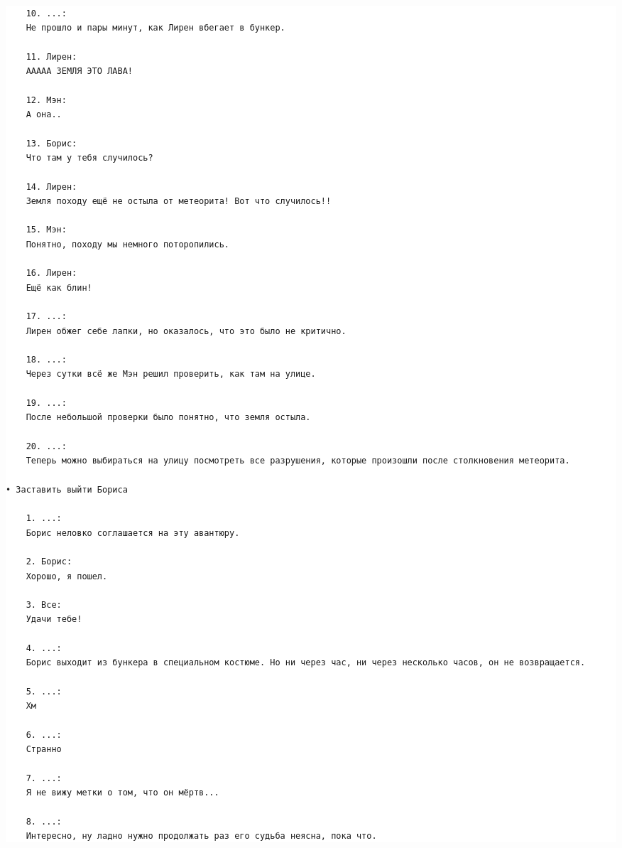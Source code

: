 		10. ...:
		Не прошло и пары минут, как Лирен вбегает в бункер. 

		11. Лирен:
		ААААА ЗЕМЛЯ ЭТО ЛАВА! 

		12. Мэн:
		А она..

		13. Борис:
		Что там у тебя случилось? 

		14. Лирен:
		Земля походу ещё не остыла от метеорита! Вот что случилось!! 

		15. Мэн:
		Понятно, походу мы немного поторопились. 

		16. Лирен:
		Ещё как блин! 

		17. ...:
		Лирен обжег себе лапки, но оказалось, что это было не критично. 

		18. ...:
		Через сутки всё же Мэн решил проверить, как там на улице. 

		19. ...:
		После небольшой проверки было понятно, что земля остыла.

		20. ...:
		Теперь можно выбираться на улицу посмотреть все разрушения, которые произошли после столкновения метеорита. 

	• Заставить выйти Бориса 

		1. ...:
		Борис неловко соглашается на эту авантюру. 

		2. Борис:
		Хорошо, я пошел. 

		3. Все:
		Удачи тебе! 

		4. ...:
		Борис выходит из бункера в специальном костюме. Но ни через час, ни через несколько часов, он не возвращается.

		5. ...:
		Хм

		6. ...:
		Странно

		7. ...:
		Я не вижу метки о том, что он мёртв...

		8. ...:
		Интересно, ну ладно нужно продолжать раз его судьба неясна, пока что.
